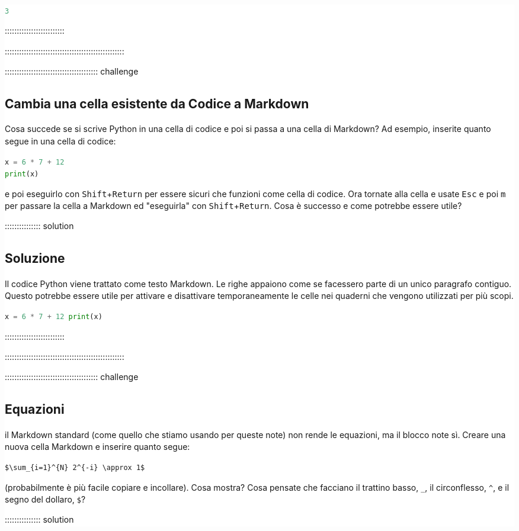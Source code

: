 ```python
3
```

:::::::::::::::::::::::::

::::::::::::::::::::::::::::::::::::::::::::::::::

::::::::::::::::::::::::::::::::::::::: challenge

## Cambia una cella esistente da Codice a Markdown

Cosa succede se si scrive Python in una cella di codice e poi si passa a una cella di
Markdown? Ad esempio, inserite quanto segue in una cella di codice:

```python
x = 6 * 7 + 12
print(x)
```

e poi eseguirlo con <kbd>Shift</kbd>\+<kbd>Return</kbd> per essere sicuri che funzioni
come cella di codice. Ora tornate alla cella e usate <kbd>Esc</kbd> e poi <kbd>m</kbd>
per passare la cella a Markdown ed "eseguirla" con <kbd>Shift</kbd>\+<kbd>Return</kbd>.
Cosa è successo e come potrebbe essere utile?

::::::::::::::: solution

## Soluzione

Il codice Python viene trattato come testo Markdown. Le righe appaiono come se facessero
parte di un unico paragrafo contiguo. Questo potrebbe essere utile per attivare e
disattivare temporaneamente le celle nei quaderni che vengono utilizzati per più scopi.

```python
x = 6 * 7 + 12 print(x)
```

:::::::::::::::::::::::::

::::::::::::::::::::::::::::::::::::::::::::::::::

::::::::::::::::::::::::::::::::::::::: challenge

## Equazioni

il Markdown standard (come quello che stiamo usando per queste note) non rende le
equazioni, ma il blocco note sì. Creare una nuova cella Markdown e inserire quanto
segue:

```
$\sum_{i=1}^{N} 2^{-i} \approx 1$
```

(probabilmente è più facile copiare e incollare). Cosa mostra? Cosa pensate che facciano
il trattino basso, `_`, il circonflesso, `^`, e il segno del dollaro, `$`?

::::::::::::::: solution
